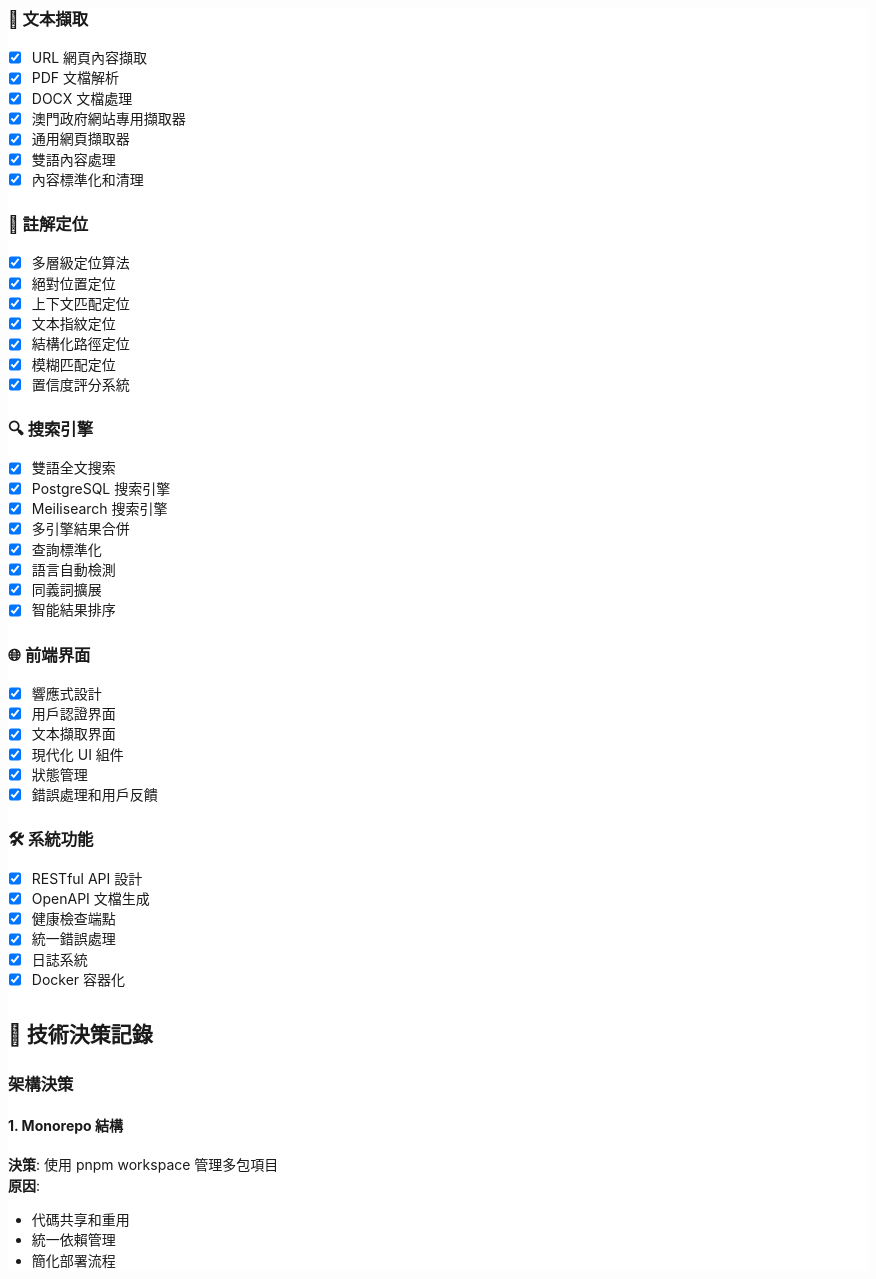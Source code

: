 ### 📄 文本擷取
- [x] URL 網頁內容擷取
- [x] PDF 文檔解析
- [x] DOCX 文檔處理
- [x] 澳門政府網站專用擷取器
- [x] 通用網頁擷取器
- [x] 雙語內容處理
- [x] 內容標準化和清理

### 🎯 註解定位
- [x] 多層級定位算法
- [x] 絕對位置定位
- [x] 上下文匹配定位
- [x] 文本指紋定位
- [x] 結構化路徑定位
- [x] 模糊匹配定位
- [x] 置信度評分系統

### 🔍 搜索引擎
- [x] 雙語全文搜索
- [x] PostgreSQL 搜索引擎
- [x] Meilisearch 搜索引擎
- [x] 多引擎結果合併
- [x] 查詢標準化
- [x] 語言自動檢測
- [x] 同義詞擴展
- [x] 智能結果排序

### 🌐 前端界面
- [x] 響應式設計
- [x] 用戶認證界面
- [x] 文本擷取界面
- [x] 現代化 UI 組件
- [x] 狀態管理
- [x] 錯誤處理和用戶反饋

### 🛠️ 系統功能
- [x] RESTful API 設計
- [x] OpenAPI 文檔生成
- [x] 健康檢查端點
- [x] 統一錯誤處理
- [x] 日誌系統
- [x] Docker 容器化

## 🔧 技術決策記錄

### 架構決策

#### 1. Monorepo 結構
**決策**: 使用 pnpm workspace 管理多包項目  
**原因**: 
- 代碼共享和重用
- 統一依賴管理
- 簡化部署流程
